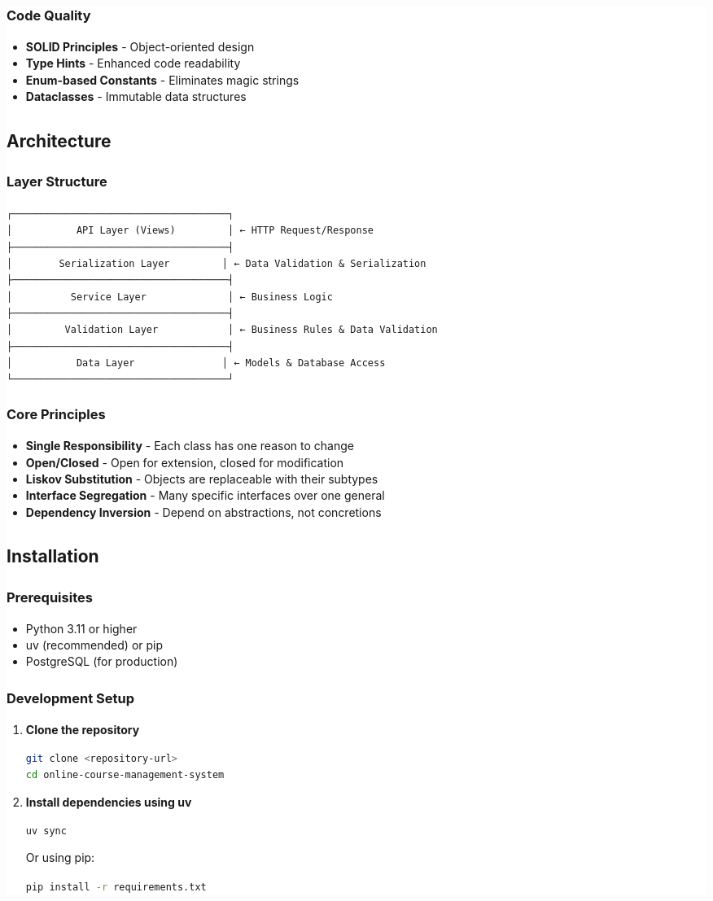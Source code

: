 ### Code Quality
- **SOLID Principles** - Object-oriented design
- **Type Hints** - Enhanced code readability
- **Enum-based Constants** - Eliminates magic strings
- **Dataclasses** - Immutable data structures

## Architecture

### Layer Structure
```
┌─────────────────────────────────────┐
│           API Layer (Views)         │ ← HTTP Request/Response
├─────────────────────────────────────┤
│        Serialization Layer         │ ← Data Validation & Serialization
├─────────────────────────────────────┤
│          Service Layer              │ ← Business Logic
├─────────────────────────────────────┤
│         Validation Layer            │ ← Business Rules & Data Validation
├─────────────────────────────────────┤
│           Data Layer               │ ← Models & Database Access
└─────────────────────────────────────┘
```

### Core Principles
- **Single Responsibility** - Each class has one reason to change
- **Open/Closed** - Open for extension, closed for modification
- **Liskov Substitution** - Objects are replaceable with their subtypes
- **Interface Segregation** - Many specific interfaces over one general
- **Dependency Inversion** - Depend on abstractions, not concretions

## Installation

### Prerequisites
- Python 3.11 or higher
- uv (recommended) or pip
- PostgreSQL (for production)

### Development Setup

1. **Clone the repository**
   ```bash
   git clone <repository-url>
   cd online-course-management-system
   ```

2. **Install dependencies using uv**
   ```bash
   uv sync
   ```

   Or using pip:
   ```bash
   pip install -r requirements.txt
   ```

